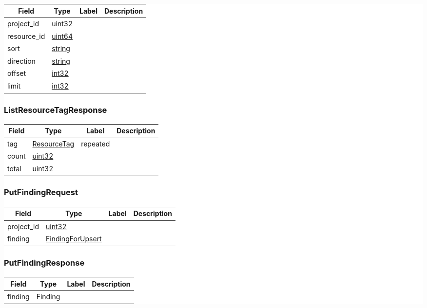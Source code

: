 

| Field | Type | Label | Description |
| ----- | ---- | ----- | ----------- |
| project_id | [uint32](#uint32) |  |  |
| resource_id | [uint64](#uint64) |  |  |
| sort | [string](#string) |  |  |
| direction | [string](#string) |  |  |
| offset | [int32](#int32) |  |  |
| limit | [int32](#int32) |  |  |






<a name="core.finding.ListResourceTagResponse"></a>

### ListResourceTagResponse



| Field | Type | Label | Description |
| ----- | ---- | ----- | ----------- |
| tag | [ResourceTag](#core.finding.ResourceTag) | repeated |  |
| count | [uint32](#uint32) |  |  |
| total | [uint32](#uint32) |  |  |






<a name="core.finding.PutFindingRequest"></a>

### PutFindingRequest



| Field | Type | Label | Description |
| ----- | ---- | ----- | ----------- |
| project_id | [uint32](#uint32) |  |  |
| finding | [FindingForUpsert](#core.finding.FindingForUpsert) |  |  |






<a name="core.finding.PutFindingResponse"></a>

### PutFindingResponse



| Field | Type | Label | Description |
| ----- | ---- | ----- | ----------- |
| finding | [Finding](#core.finding.Finding) |  |  |
